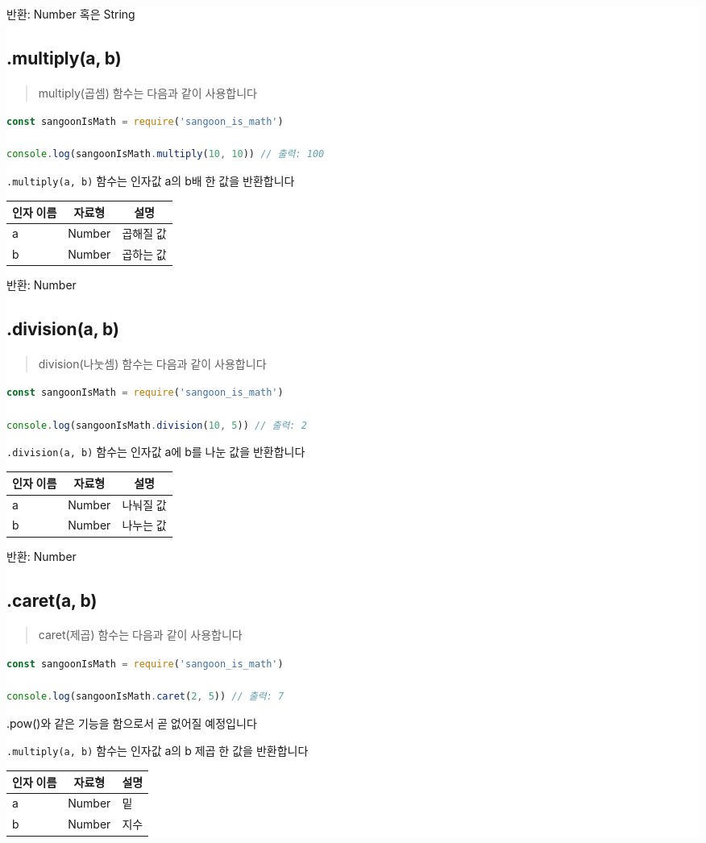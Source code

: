 반환: Number 혹은 String

## .multiply(a, b)

> multiply(곱셈) 함수는 다음과 같이 사용합니다

```javascript
const sangoonIsMath = require('sangoon_is_math')

console.log(sangoonIsMath.multiply(10, 10)) // 출력: 100
```

`.multiply(a, b)` 함수는 인자값 a의 b배 한 값을 반환합니다


인자 이름 | 자료형 | 설명
----------|--------|-------------
a         | Number | 곱해질 값
b         | Number | 곱하는 값

반환: Number

## .division(a, b)

> division(나눗셈) 함수는 다음과 같이 사용합니다

```javascript
const sangoonIsMath = require('sangoon_is_math')

console.log(sangoonIsMath.division(10, 5)) // 출력: 2
```


`.division(a, b)` 함수는 인자값 a에 b를 나눈 값을 반환합니다


인자 이름 | 자료형 | 설명
----------|--------|-------------
a         | Number | 나눠질 값
b         | Number | 나누는 값

반환: Number

## .caret(a, b)

> caret(제곱) 함수는 다음과 같이 사용합니다

```javascript
const sangoonIsMath = require('sangoon_is_math')

console.log(sangoonIsMath.caret(2, 5)) // 출력: 7
```

<aside class="warning">.pow()와 같은 기능을 함으로서 곧 없어질 예정입니다</aside>

`.multiply(a, b)` 함수는 인자값 a의 b 제곱 한 값을 반환합니다


인자 이름 | 자료형 | 설명
----------|--------|----------
a         | Number | 밑
b         | Number | 지수
